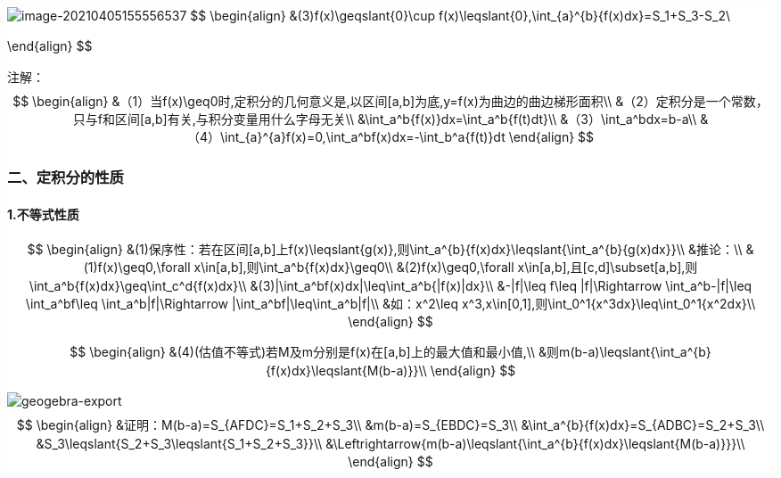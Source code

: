 
![image-20210405155556537](https://raw.githubusercontent.com/blueflylabor/images/main/image-20210405155556537.jpg)
$$
\begin{align}
&(3)f(x)\geqslant{0}\cup f(x)\leqslant{0},\int_{a}^{b}{f(x)dx}=S_1+S_3-S_2\\

\end{align}
$$

注解：
$$
\begin{align}
&（1）当f(x)\geq0时,定积分的几何意义是,以区间[a,b]为底,y=f(x)为曲边的曲边梯形面积\\
&（2）定积分是一个常数，只与f和区间[a,b]有关,与积分变量用什么字母无关\\
&\int_a^b{f(x)}dx=\int_a^b{f(t)dt}\\
&（3）\int_a^bdx=b-a\\
&（4）\int_{a}^{a}f(x)=0,\int_a^bf(x)dx=-\int_b^a{f(t)}dt
\end{align}
$$

### 二、定积分的性质

#### 1.不等式性质

$$
\begin{align}
&(1)保序性：若在区间[a,b]上f(x)\leqslant{g(x)},则\int_a^{b}{f(x)dx}\leqslant{\int_a^{b}{g(x)dx}}\\
&推论：\\
&(1)f(x)\geq0,\forall x\in[a,b],则\int_a^b{f(x)dx}\geq0\\
&(2)f(x)\geq0,\forall x\in[a,b],且[c,d]\subset[a,b],则\int_a^b{f(x)dx}\geq\int_c^d{f(x)dx}\\
&(3)|\int_a^bf(x)dx|\leq\int_a^b{|f(x)|dx}\\
&-|f|\leq f\leq |f|\Rightarrow \int_a^b-|f|\leq \int_a^bf\leq \int_a^b|f|\Rightarrow |\int_a^bf|\leq\int_a^b|f|\\
&如：x^2\leq x^3,x\in[0,1],则\int_0^1{x^3dx}\leq\int_0^1{x^2dx}\\
\end{align}
$$

$$
\begin{align}
&(4)(估值不等式)若M及m分别是f(x)在[a,b]上的最大值和最小值,\\
&则m(b-a)\leqslant{\int_a^{b}{f(x)dx}\leqslant{M(b-a)}}\\
\end{align}
$$

![geogebra-export](https://raw.githubusercontent.com/blueflylabor/images/main/geogebra-export.jpg)
$$
\begin{align}
&证明：M(b-a)=S_{AFDC}=S_1+S_2+S_3\\
&m(b-a)=S_{EBDC}=S_3\\
&\int_a^{b}{f(x)dx}=S_{ADBC}=S_2+S_3\\
&S_3\leqslant{S_2+S_3\leqslant{S_1+S_2+S_3}}\\
&\Leftrightarrow{m(b-a)\leqslant{\int_a^{b}{f(x)dx}\leqslant{M(b-a)}}}\\
\end{align}
$$
